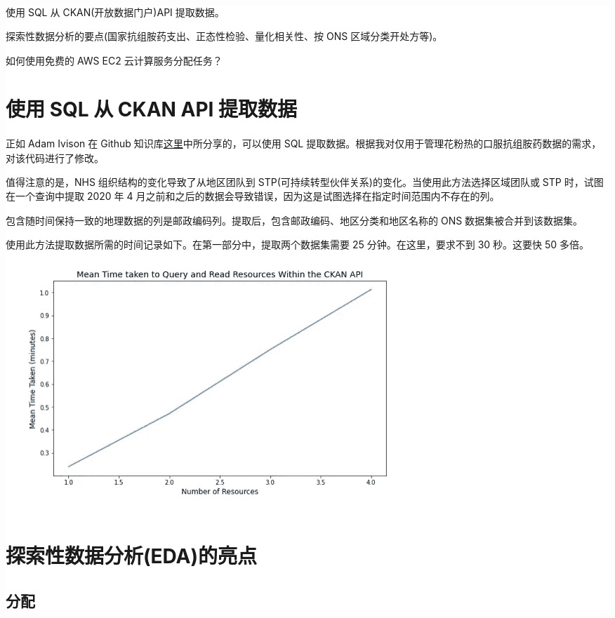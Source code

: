 使用 SQL 从 CKAN(开放数据门户)API 提取数据。

探索性数据分析的要点(国家抗组胺药支出、正态性检验、量化相关性、按 ONS 区域分类开处方等)。

如何使用免费的 AWS EC2 云计算服务分配任务？

# 使用 SQL 从 CKAN API 提取数据

正如 Adam Ivison 在 Github 知识库[这里](https://gitlab.com/nhsbsa/insight/shared/coffee-and-coding/-/tree/master/2021-05-19%20Get%20to%20grips%20with%20R%20and%20Python%20on%20our%20Open%20Data%20Portal)中所分享的，可以使用 SQL 提取数据。根据我对仅用于管理花粉热的口服抗组胺药数据的需求，对该代码进行了修改。

值得注意的是，NHS 组织结构的变化导致了从地区团队到 STP(可持续转型伙伴关系)的变化。当使用此方法选择区域团队或 STP 时，试图在一个查询中提取 2020 年 4 月之前和之后的数据会导致错误，因为这是试图选择在指定时间范围内不存在的列。

包含随时间保持一致的地理数据的列是邮政编码列。提取后，包含邮政编码、地区分类和地区名称的 ONS 数据集被合并到该数据集。

使用此方法提取数据所需的时间记录如下。在第一部分中，提取两个数据集需要 25 分钟。在这里，要求不到 30 秒。这要快 50 多倍。

![](img/e5b9eb9f9e224fefc8fce93900957514.png)

# 探索性数据分析(EDA)的亮点

## 分配
